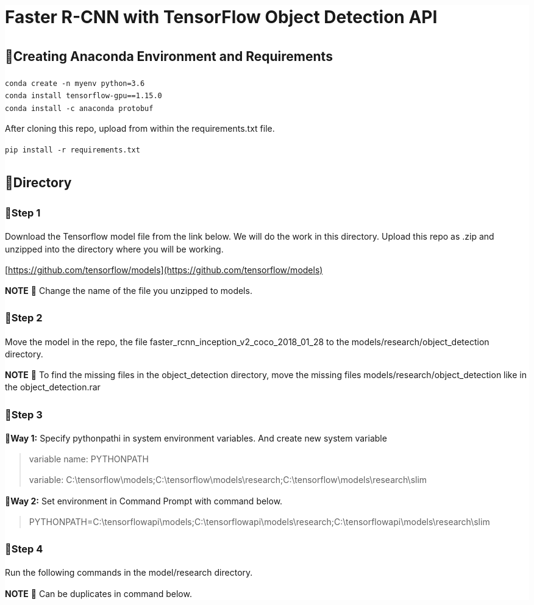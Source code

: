 # Faster R-CNN with TensorFlow Object Detection API

## 📌Creating Anaconda Environment and Requirements
	conda create -n myenv python=3.6
	conda install tensorflow-gpu==1.15.0
	conda install -c anaconda protobuf
	
After cloning this repo, upload from within the requirements.txt file.

    pip install -r requirements.txt
    
## 📌Directory

### 🐾Step 1
Download the Tensorflow model file from the link below. We will do the work in this directory. Upload this repo as .zip and unzipped into the directory where you will be working.

[https://github.com/tensorflow/models](https://github.com/tensorflow/models)

**NOTE** 📝 Change the name of the file you unzipped to models.

### 🐾Step 2
Move the model in the repo, the file faster_rcnn_inception_v2_coco_2018_01_28 to the models/research/object_detection directory.

**NOTE** 📝 To find the missing files in the object_detection directory, move the missing files models/research/object_detection like in the object_detection.rar 

### 🐾Step 3
📣**Way 1:** Specify pythonpathi in system environment variables. And create new system variable 
>variable name: PYTHONPATH
>
>variable: C:\tensorflow\models;C:\tensorflow\models\research;C:\tensorflow\models\research\slim

📣**Way 2:** Set environment in Command Prompt with command below.
>PYTHONPATH=C:\tensorflowapi\models;C:\tensorflowapi\models\research;C:\tensorflowapi\models\research\slim

### 🐾Step 4  
Run the following commands in the model/research directory.

**NOTE** 📝 Can be duplicates in command below.
